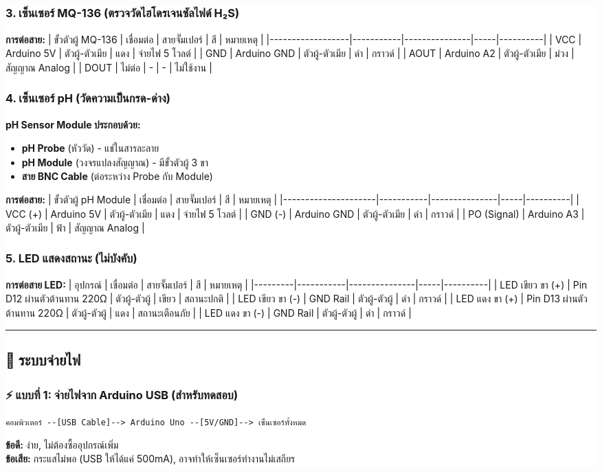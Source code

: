 ### 3. เซ็นเซอร์ MQ-136 (ตรวจวัดไฮโดรเจนซัลไฟด์ H₂S)

**การต่อสาย:**
| ขั้วตัวผู้ MQ-136 | เชื่อมต่อ | สายจั๊มเปอร์ | สี | หมายเหตุ |
|------------------|-----------|---------------|-----|----------|
| VCC              | Arduino 5V | ตัวผู้-ตัวเมีย | แดง | จ่ายไฟ 5 โวลต์ |
| GND              | Arduino GND | ตัวผู้-ตัวเมีย | ดำ | กราวด์ |
| AOUT             | Arduino A2 | ตัวผู้-ตัวเมีย | ม่วง | สัญญาณ Analog |
| DOUT             | ไม่ต่อ | - | - | ไม่ใช้งาน |

### 4. เซ็นเซอร์ pH (วัดความเป็นกรด-ด่าง)

**pH Sensor Module ประกอบด้วย:**
- **pH Probe** (หัววัด) - แช่ในสารละลาย
- **pH Module** (วงจรแปลงสัญญาณ) - มีขั้วตัวผู้ 3 ขา
- **สาย BNC Cable** (ต่อระหว่าง Probe กับ Module)

**การต่อสาย:**
| ขั้วตัวผู้ pH Module | เชื่อมต่อ | สายจั๊มเปอร์ | สี | หมายเหตุ |
|---------------------|-----------|---------------|-----|----------|
| VCC (+)             | Arduino 5V | ตัวผู้-ตัวเมีย | แดง | จ่ายไฟ 5 โวลต์ |
| GND (-)             | Arduino GND | ตัวผู้-ตัวเมีย | ดำ | กราวด์ |
| PO (Signal)         | Arduino A3 | ตัวผู้-ตัวเมีย | ฟ้า | สัญญาณ Analog |

### 5. LED แสดงสถานะ (ไม่บังคับ)

**การต่อสาย LED:**
| อุปกรณ์ | เชื่อมต่อ | สายจั๊มเปอร์ | สี | หมายเหตุ |
|---------|-----------|---------------|-----|----------|
| LED เขียว ขา (+) | Pin D12 ผ่านตัวต้านทาน 220Ω | ตัวผู้-ตัวผู้ | เขียว | สถานะปกติ |
| LED เขียว ขา (-) | GND Rail | ตัวผู้-ตัวผู้ | ดำ | กราวด์ |
| LED แดง ขา (+) | Pin D13 ผ่านตัวต้านทาน 220Ω | ตัวผู้-ตัวผู้ | แดง | สถานะเตือนภัย |
| LED แดง ขา (-) | GND Rail | ตัวผู้-ตัวผู้ | ดำ | กราวด์ |

---

## 🔋 ระบบจ่ายไฟ

### ⚡ แบบที่ 1: จ่ายไฟจาก Arduino USB (สำหรับทดสอบ)
```
คอมพิวเตอร์ --[USB Cable]--> Arduino Uno --[5V/GND]--> เซ็นเซอร์ทั้งหมด
```
**ข้อดี:** ง่าย, ไม่ต้องซื้ออุปกรณ์เพิ่ม  
**ข้อเสีย:** กระแสไม่พอ (USB ให้ได้แค่ 500mA), อาจทำให้เซ็นเซอร์ทำงานไม่เสถียร
